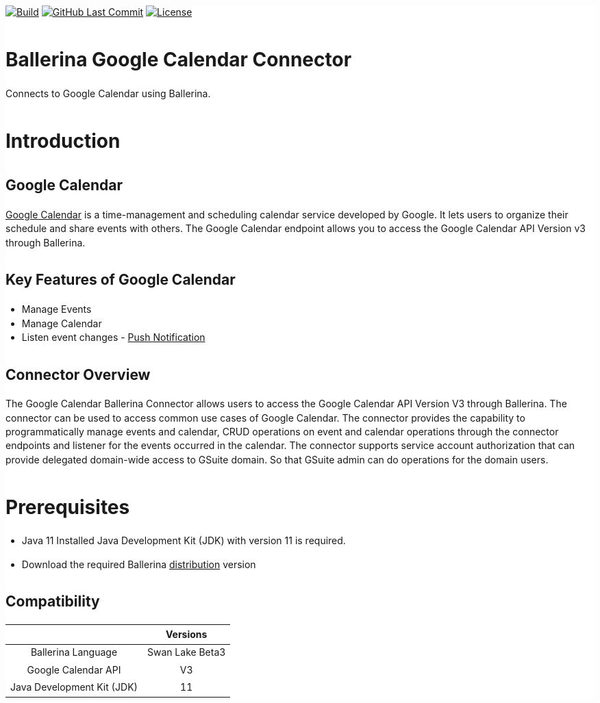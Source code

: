 [![Build](https://github.com/ballerina-platform/module-ballerinax-googleapis.calendar/workflows/CI/badge.svg)](https://github.com/ballerina-platform/module-ballerinax-googleapis.calendar/actions?query=workflow%3ACI)
[![GitHub Last Commit](https://img.shields.io/github/last-commit/ballerina-platform/module-ballerinax-googleapis.calendar.svg)](https://github.com/ballerina-platform/module-ballerinax-googleapis.calendar/commits/master)
[![License](https://img.shields.io/badge/License-Apache%202.0-blue.svg)](https://opensource.org/licenses/Apache-2.0)

# Ballerina Google Calendar Connector 
Connects to Google Calendar using Ballerina.

# Introduction
## Google Calendar
[Google Calendar](https://developers.google.com/calendar) is a time-management and scheduling calendar service developed by Google. It lets users to organize their schedule and share events with others. The Google Calendar endpoint allows you to access the Google Calendar API Version v3 through Ballerina.

## Key Features of Google Calendar
* Manage Events
* Manage Calendar
* Listen event changes - [Push Notification](https://developers.google.com/calendar/v3/push)

## Connector Overview

The Google Calendar Ballerina Connector allows users to access the Google Calendar API Version V3 through Ballerina. The connector can be used to access common use cases of Google Calendar. The connector provides the capability to programmatically manage events and calendar, CRUD operations on event and calendar operations through the connector endpoints and listener for the events occurred in the calendar. The connector supports service account authorization that can provide delegated domain-wide access to GSuite domain. So that GSuite admin can do operations for the domain users.

# Prerequisites

* Java 11 Installed
  Java Development Kit (JDK) with version 11 is required.

* Download the required Ballerina [distribution](https://ballerinalang.org/downloads/) version

## Compatibility

|                             |            Versions             |
|:---------------------------:|:-------------------------------:|
| Ballerina Language          |     Swan Lake Beta3             |
| Google Calendar API         |             V3                  |
| Java Development Kit (JDK)  |             11                  |
